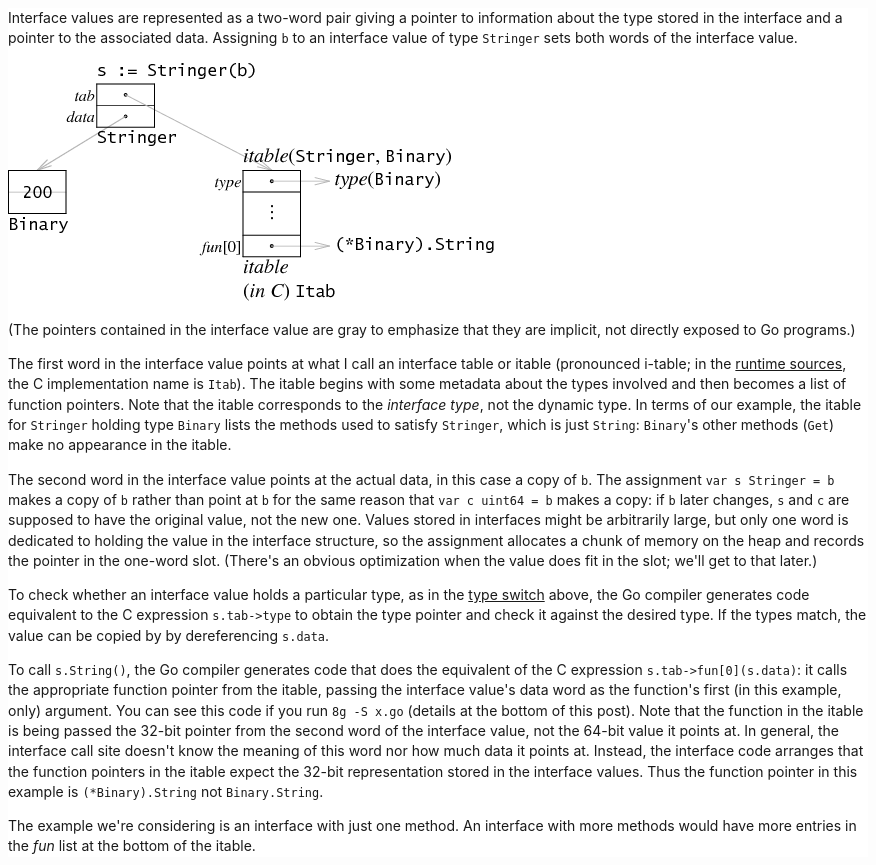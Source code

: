 Interface values are represented as a two-word pair giving a pointer to information about the type stored in the interface and a pointer to the associated data. Assigning `b` to an interface value of type `Stringer` sets both words of the interface value.

![img](assets/gointer2.png)

(The pointers contained in the interface value are gray to emphasize that they are implicit, not directly exposed to Go programs.)

The first word in the interface value points at what I call an interface table or itable (pronounced i-table; in the [runtime sources](http://golang.org/src/pkg/runtime/iface.c#L23), the C implementation name is `Itab`). The itable begins with some metadata about the types involved and then becomes a list of function pointers. Note that the itable corresponds to the *interface type*, not the dynamic type. In terms of our example, the itable for `Stringer` holding type `Binary` lists the methods used to satisfy `Stringer`, which is just `String`: `Binary`'s other methods (`Get`) make no appearance in the itable.

The second word in the interface value points at the actual data, in this case a copy of `b`. The assignment `var s Stringer = b` makes a copy of `b` rather than point at `b` for the same reason that `var c uint64 = b` makes a copy: if `b` later changes, `s` and `c` are supposed to have the original value, not the new one. Values stored in interfaces might be arbitrarily large, but only one word is dedicated to holding the value in the interface structure, so the assignment allocates a chunk of memory on the heap and records the pointer in the one-word slot. (There's an obvious optimization when the value does fit in the slot; we'll get to that later.)

To check whether an interface value holds a particular type, as in the [type switch](https://research.swtch.com/interfaces) above, the Go compiler generates code equivalent to the C expression `s.tab->type` to obtain the type pointer and check it against the desired type. If the types match, the value can be copied by by dereferencing `s.data`.

To call `s.String()`, the Go compiler generates code that does the equivalent of the C expression `s.tab->fun[0](s.data)`: it calls the appropriate function pointer from the itable, passing the interface value's data word as the function's first (in this example, only) argument. You can see this code if you run `8g -S x.go` (details at the bottom of this post). Note that the function in the itable is being passed the 32-bit pointer from the second word of the interface value, not the 64-bit value it points at. In general, the interface call site doesn't know the meaning of this word nor how much data it points at. Instead, the interface code arranges that the function pointers in the itable expect the 32-bit representation stored in the interface values. Thus the function pointer in this example is `(*Binary).String` not `Binary.String`.

The example we're considering is an interface with just one method. An interface with more methods would have more entries in the *fun* list at the bottom of the itable.
